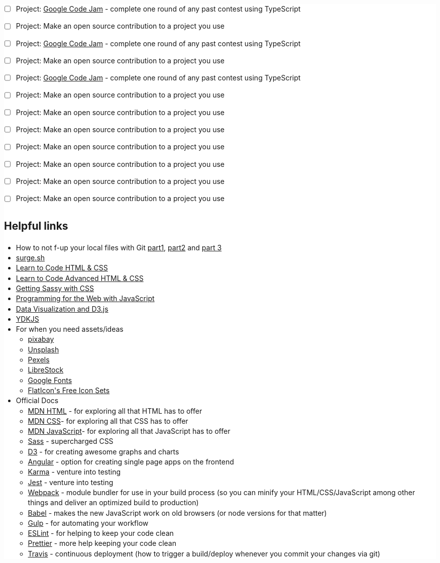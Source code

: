 - [ ]  Project: [Google Code Jam](https://code.google.com/codejam/past-contests) - complete one round of any past contest using TypeScript
- [ ]  Project: Make an open source contribution to a project you use
- [ ]  Project: [Google Code Jam](https://code.google.com/codejam/past-contests) - complete one round of any past contest using TypeScript
- [ ]  Project: Make an open source contribution to a project you use
- [ ]  Project: [Google Code Jam](https://code.google.com/codejam/past-contests) - complete one round of any past contest using TypeScript
- [ ]  Project: Make an open source contribution to a project you use
- [ ]  Project: Make an open source contribution to a project you use
- [ ]  Project: Make an open source contribution to a project you use
- [ ]  Project: Make an open source contribution to a project you use
- [ ]  Project: Make an open source contribution to a project you use
- [ ]  Project: Make an open source contribution to a project you use
- [ ]  Project: Make an open source contribution to a project you use



## Helpful links
- How to not f-up your local files with Git [part1](https://medium.com/@francesco.agnoletto/how-to-not-f-up-your-local-files-with-git-part-1-e0756c88fd3c), [part2](https://medium.com/@francesco.agnoletto/how-to-not-f-up-your-local-files-with-git-part-2-fc4e243be02a) and [part 3](https://medium.com/chingu/how-to-not-f-up-your-local-files-with-git-part-3-bf03b27b6e64)
- [surge.sh](https://surge.sh/)
- [Learn to Code HTML & CSS](http://learn.shayhowe.com/html-css/) 
- [Learn to Code Advanced HTML & CSS](http://learn.shayhowe.com/advanced-html-css/)  
- [Getting Sassy with CSS](http://www.sassshop.com/#/)
- [Programming for the Web with JavaScript](https://www.edx.org/course/programming-web-javascript-pennx-sd4x) 
- [Data Visualization and D3.js](https://www.udacity.com/course/data-visualization-and-d3js--ud507)
- [YDKJS](https://github.com/getify/You-Dont-Know-JS/)
- For when you need assets/ideas
  - [pixabay](https://pixabay.com/)
  - [Unsplash](https://unsplash.com/)
  - [Pexels](https://www.pexels.com/)
  - [LibreStock](http://librestock.com/)
  - [Google Fonts](https://fonts.google.com/)
  - [FlatIcon's Free Icon Sets](https://www.flaticon.com/packs?license=selection&order_by=1)
- Official Docs
  - [MDN HTML](https://developer.mozilla.org/en-US/docs/Web/HTML) - for exploring all that HTML has to offer
  - [MDN CSS](https://developer.mozilla.org/en-US/docs/Web/CSS)- for exploring all that CSS has to offer
  - [MDN JavaScript](https://developer.mozilla.org/en-US/docs/Web/JavaScript)- for exploring all that JavaScript has to offer
  - [Sass](http://sass-lang.com/guide) - supercharged CSS
  - [D3](https://d3js.org/) - for creating awesome graphs and charts
  - [Angular](https://angular.io/) - option for creating single page apps on the frontend
  - [Karma](https://karma-runner.github.io/1.0/index.html) - venture into testing
  - [Jest](https://facebook.github.io/jest/) - venture into testing
  - [Webpack](https://webpack.github.io/) - module bundler for use in your build process (so you can minify your HTML/CSS/JavaScript among other things and deliver an optimized build to production)
  - [Babel](http://babeljs.io/) - makes the new JavaScript work on old browsers (or node versions for that matter)
  - [Gulp](https://gulpjs.com/) - for automating your workflow
  - [ESLint](https://eslint.org/) - for helping to keep your code clean
  - [Prettier](https://prettier.io/) - more help keeping your code clean
  - [Travis](https://travis-ci.org/) - continuous deployment (how to trigger a build/deploy whenever you commit your changes via git)